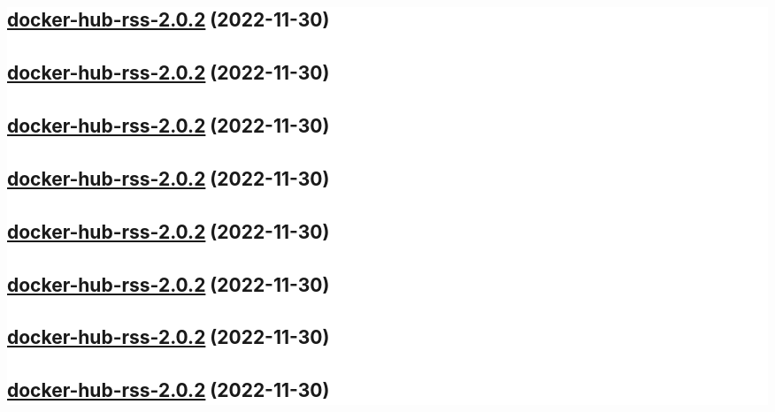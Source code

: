 


## [docker-hub-rss-2.0.2](https://github.com/truecharts/charts/compare/docker-hub-rss-2.0.1...docker-hub-rss-2.0.2) (2022-11-30)




## [docker-hub-rss-2.0.2](https://github.com/truecharts/charts/compare/docker-hub-rss-2.0.1...docker-hub-rss-2.0.2) (2022-11-30)




## [docker-hub-rss-2.0.2](https://github.com/truecharts/charts/compare/docker-hub-rss-2.0.1...docker-hub-rss-2.0.2) (2022-11-30)




## [docker-hub-rss-2.0.2](https://github.com/truecharts/charts/compare/docker-hub-rss-2.0.1...docker-hub-rss-2.0.2) (2022-11-30)




## [docker-hub-rss-2.0.2](https://github.com/truecharts/charts/compare/docker-hub-rss-2.0.1...docker-hub-rss-2.0.2) (2022-11-30)




## [docker-hub-rss-2.0.2](https://github.com/truecharts/charts/compare/docker-hub-rss-2.0.1...docker-hub-rss-2.0.2) (2022-11-30)




## [docker-hub-rss-2.0.2](https://github.com/truecharts/charts/compare/docker-hub-rss-2.0.1...docker-hub-rss-2.0.2) (2022-11-30)




## [docker-hub-rss-2.0.2](https://github.com/truecharts/charts/compare/docker-hub-rss-2.0.1...docker-hub-rss-2.0.2) (2022-11-30)


